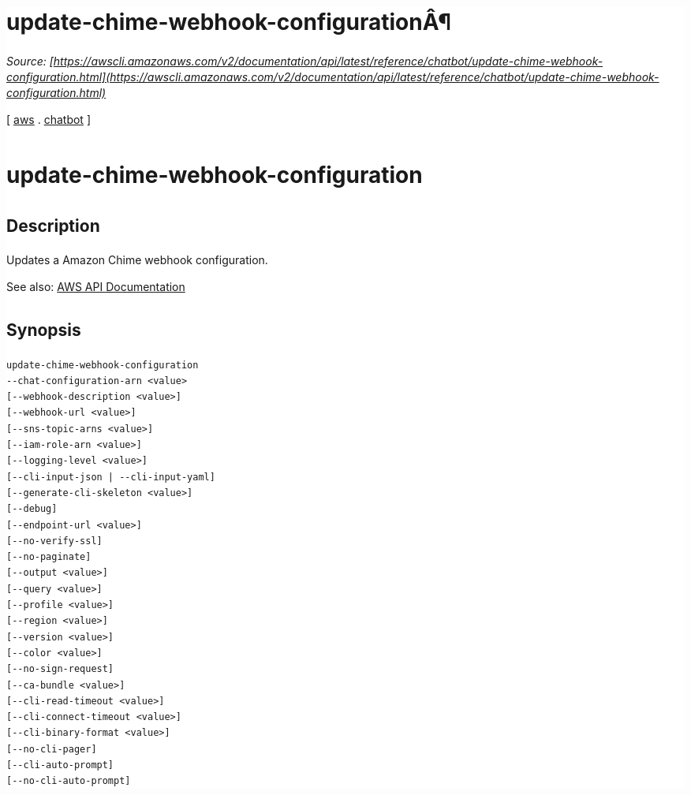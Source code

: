 # update-chime-webhook-configurationÂ¶

*Source: [https://awscli.amazonaws.com/v2/documentation/api/latest/reference/chatbot/update-chime-webhook-configuration.html](https://awscli.amazonaws.com/v2/documentation/api/latest/reference/chatbot/update-chime-webhook-configuration.html)*

[ [aws](https://awscli.amazonaws.com/v2/documentation/api/latest/reference/index.html#cli-aws) . [chatbot](https://awscli.amazonaws.com/v2/documentation/api/latest/reference/chatbot/index.html#cli-aws-chatbot) ]

# update-chime-webhook-configuration

## Description

Updates a Amazon Chime webhook configuration.

See also: [AWS API Documentation](https://docs.aws.amazon.com/goto/WebAPI/chatbot-2017-10-11/UpdateChimeWebhookConfiguration)

## Synopsis

```
update-chime-webhook-configuration
--chat-configuration-arn <value>
[--webhook-description <value>]
[--webhook-url <value>]
[--sns-topic-arns <value>]
[--iam-role-arn <value>]
[--logging-level <value>]
[--cli-input-json | --cli-input-yaml]
[--generate-cli-skeleton <value>]
[--debug]
[--endpoint-url <value>]
[--no-verify-ssl]
[--no-paginate]
[--output <value>]
[--query <value>]
[--profile <value>]
[--region <value>]
[--version <value>]
[--color <value>]
[--no-sign-request]
[--ca-bundle <value>]
[--cli-read-timeout <value>]
[--cli-connect-timeout <value>]
[--cli-binary-format <value>]
[--no-cli-pager]
[--cli-auto-prompt]
[--no-cli-auto-prompt]
```
